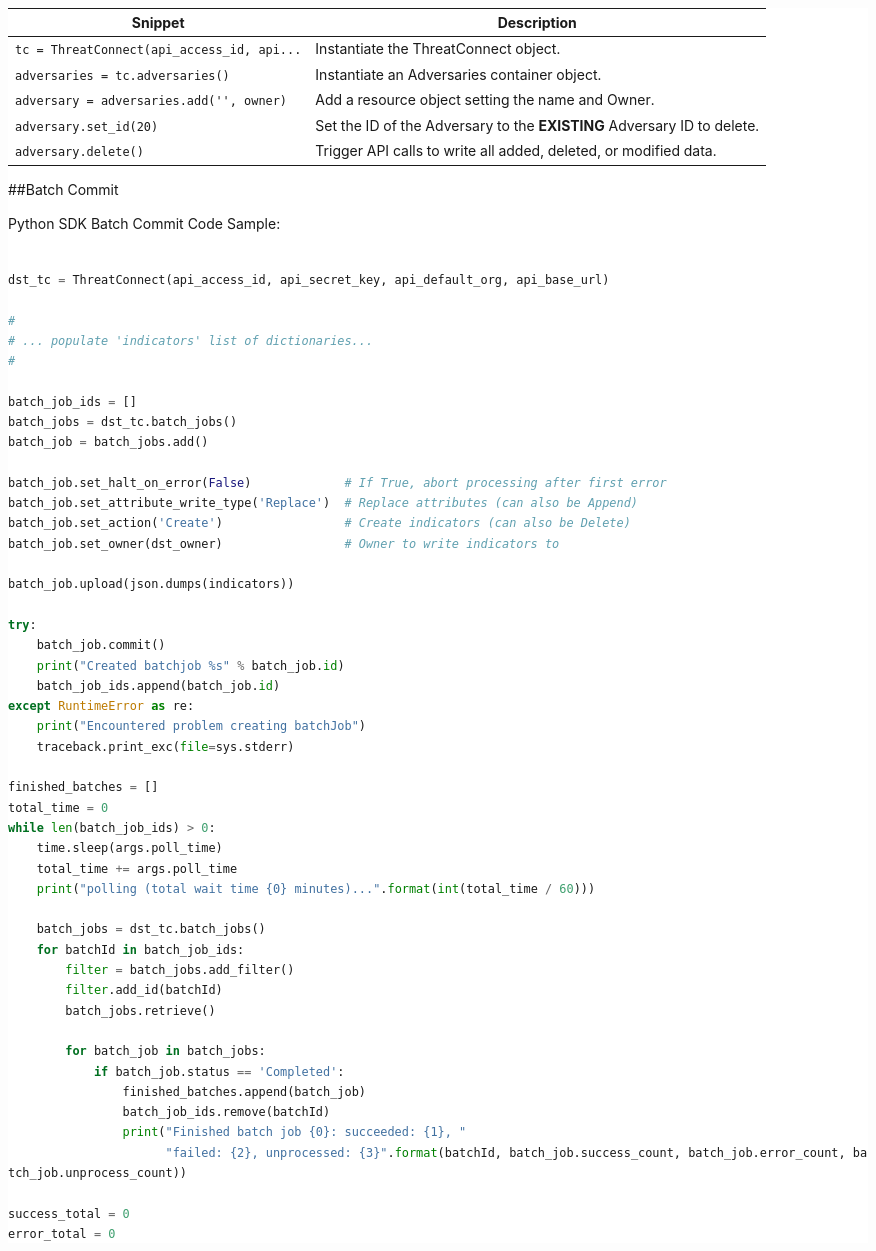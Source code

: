 |Snippet                                   | Description                                                                       |
|----------------------------------------- | --------------------------------------------------------------------------------- |
|`tc = ThreatConnect(api_access_id, api...`| Instantiate the ThreatConnect object. |
|`adversaries = tc.adversaries()`          | Instantiate an Adversaries container object. |
|`adversary = adversaries.add('', owner)`  | Add a resource object setting the name and Owner. |
|`adversary.set_id(20)`                  | Set the ID of the Adversary to the **EXISTING** Adversary ID to delete. |
|`adversary.delete()`                       | Trigger API calls to write all added, deleted, or modified data. |

##Batch Commit

Python SDK Batch Commit Code Sample:

```python

dst_tc = ThreatConnect(api_access_id, api_secret_key, api_default_org, api_base_url)

#
# ... populate 'indicators' list of dictionaries...
#

batch_job_ids = []
batch_jobs = dst_tc.batch_jobs()
batch_job = batch_jobs.add()

batch_job.set_halt_on_error(False)             # If True, abort processing after first error
batch_job.set_attribute_write_type('Replace')  # Replace attributes (can also be Append)
batch_job.set_action('Create')                 # Create indicators (can also be Delete) 
batch_job.set_owner(dst_owner)                 # Owner to write indicators to

batch_job.upload(json.dumps(indicators))

try:
    batch_job.commit()
    print("Created batchjob %s" % batch_job.id)
    batch_job_ids.append(batch_job.id)
except RuntimeError as re:
    print("Encountered problem creating batchJob")
    traceback.print_exc(file=sys.stderr)

finished_batches = []
total_time = 0 
while len(batch_job_ids) > 0:
    time.sleep(args.poll_time)
    total_time += args.poll_time
    print("polling (total wait time {0} minutes)...".format(int(total_time / 60)))
                 
    batch_jobs = dst_tc.batch_jobs()
    for batchId in batch_job_ids:
        filter = batch_jobs.add_filter()
        filter.add_id(batchId)
        batch_jobs.retrieve()

        for batch_job in batch_jobs:
            if batch_job.status == 'Completed':
                finished_batches.append(batch_job)
                batch_job_ids.remove(batchId)
                print("Finished batch job {0}: succeeded: {1}, "
                      "failed: {2}, unprocessed: {3}".format(batchId, batch_job.success_count, batch_job.error_count, batch_job.unprocess_count))

success_total = 0
error_total = 0
```